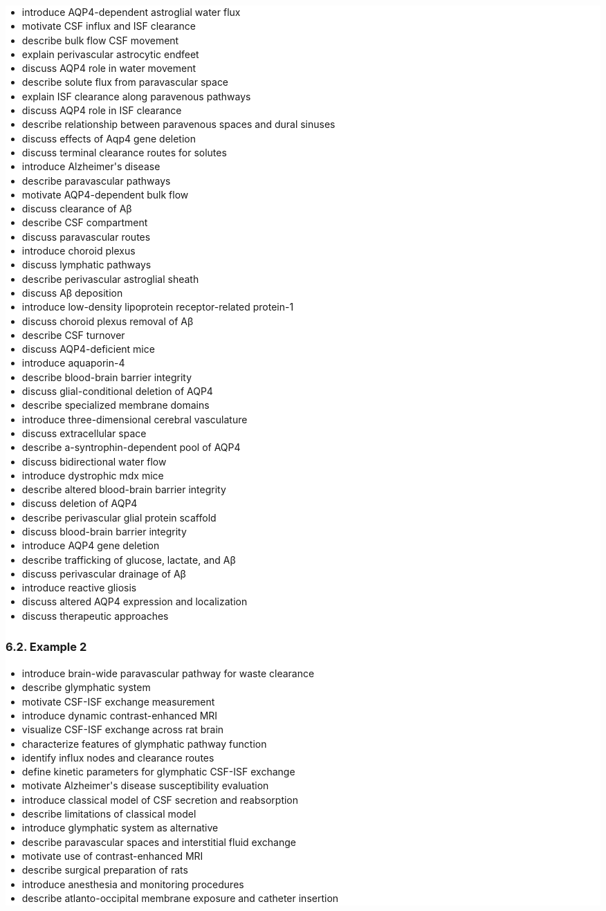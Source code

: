 - introduce AQP4-dependent astroglial water flux
- motivate CSF influx and ISF clearance
- describe bulk flow CSF movement
- explain perivascular astrocytic endfeet
- discuss AQP4 role in water movement
- describe solute flux from paravascular space
- explain ISF clearance along paravenous pathways
- discuss AQP4 role in ISF clearance
- describe relationship between paravenous spaces and dural sinuses
- discuss effects of Aqp4 gene deletion
- discuss terminal clearance routes for solutes
- introduce Alzheimer's disease
- describe paravascular pathways
- motivate AQP4-dependent bulk flow
- discuss clearance of Aβ
- describe CSF compartment
- discuss paravascular routes
- introduce choroid plexus
- discuss lymphatic pathways
- describe perivascular astroglial sheath
- discuss Aβ deposition
- introduce low-density lipoprotein receptor-related protein-1
- discuss choroid plexus removal of Aβ
- describe CSF turnover
- discuss AQP4-deficient mice
- introduce aquaporin-4
- describe blood-brain barrier integrity
- discuss glial-conditional deletion of AQP4
- describe specialized membrane domains
- introduce three-dimensional cerebral vasculature
- discuss extracellular space
- describe a-syntrophin-dependent pool of AQP4
- discuss bidirectional water flow
- introduce dystrophic mdx mice
- describe altered blood-brain barrier integrity
- discuss deletion of AQP4
- describe perivascular glial protein scaffold
- discuss blood-brain barrier integrity
- introduce AQP4 gene deletion
- describe trafficking of glucose, lactate, and Aβ
- discuss perivascular drainage of Aβ
- introduce reactive gliosis
- discuss altered AQP4 expression and localization
- discuss therapeutic approaches

### 6.2. Example 2

- introduce brain-wide paravascular pathway for waste clearance
- describe glymphatic system
- motivate CSF-ISF exchange measurement
- introduce dynamic contrast-enhanced MRI
- visualize CSF-ISF exchange across rat brain
- characterize features of glymphatic pathway function
- identify influx nodes and clearance routes
- define kinetic parameters for glymphatic CSF-ISF exchange
- motivate Alzheimer's disease susceptibility evaluation
- introduce classical model of CSF secretion and reabsorption
- describe limitations of classical model
- introduce glymphatic system as alternative
- describe paravascular spaces and interstitial fluid exchange
- motivate use of contrast-enhanced MRI
- describe surgical preparation of rats
- introduce anesthesia and monitoring procedures
- describe atlanto-occipital membrane exposure and catheter insertion